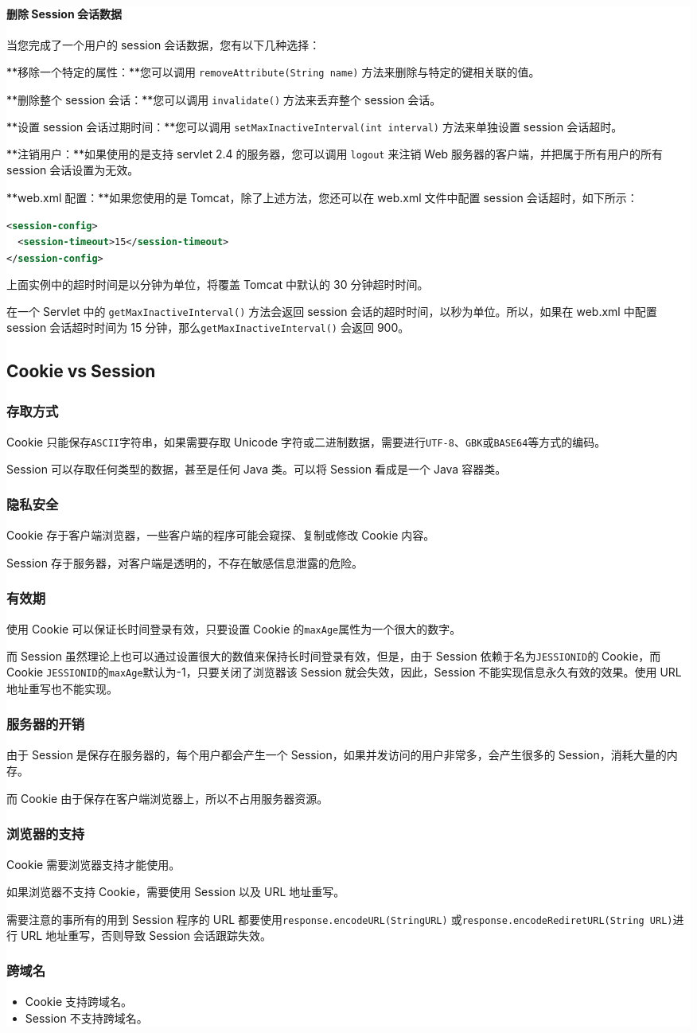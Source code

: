 #### 删除 Session 会话数据

当您完成了一个用户的 session 会话数据，您有以下几种选择：

**移除一个特定的属性：**您可以调用 `removeAttribute(String name)` 方法来删除与特定的键相关联的值。

**删除整个 session 会话：**您可以调用 `invalidate()` 方法来丢弃整个 session 会话。

**设置 session 会话过期时间：**您可以调用 `setMaxInactiveInterval(int interval)` 方法来单独设置 session 会话超时。

**注销用户：**如果使用的是支持 servlet 2.4 的服务器，您可以调用 `logout` 来注销 Web 服务器的客户端，并把属于所有用户的所有 session 会话设置为无效。

**web.xml 配置：**如果您使用的是 Tomcat，除了上述方法，您还可以在 web.xml 文件中配置 session 会话超时，如下所示：

```xml
<session-config>
  <session-timeout>15</session-timeout>
</session-config>
```

上面实例中的超时时间是以分钟为单位，将覆盖 Tomcat 中默认的 30 分钟超时时间。

在一个 Servlet 中的 `getMaxInactiveInterval()` 方法会返回 session 会话的超时时间，以秒为单位。所以，如果在 web.xml 中配置 session 会话超时时间为 15 分钟，那么`getMaxInactiveInterval()` 会返回 900。

## Cookie vs Session

### 存取方式

Cookie 只能保存`ASCII`字符串，如果需要存取 Unicode 字符或二进制数据，需要进行`UTF-8`、`GBK`或`BASE64`等方式的编码。

Session 可以存取任何类型的数据，甚至是任何 Java 类。可以将 Session 看成是一个 Java 容器类。

### 隐私安全

Cookie 存于客户端浏览器，一些客户端的程序可能会窥探、复制或修改 Cookie 内容。

Session 存于服务器，对客户端是透明的，不存在敏感信息泄露的危险。

### 有效期

使用 Cookie 可以保证长时间登录有效，只要设置 Cookie 的`maxAge`属性为一个很大的数字。

而 Session 虽然理论上也可以通过设置很大的数值来保持长时间登录有效，但是，由于 Session 依赖于名为`JESSIONID`的 Cookie，而 Cookie `JESSIONID`的`maxAge`默认为-1，只要关闭了浏览器该 Session 就会失效，因此，Session 不能实现信息永久有效的效果。使用 URL 地址重写也不能实现。

### 服务器的开销

由于 Session 是保存在服务器的，每个用户都会产生一个 Session，如果并发访问的用户非常多，会产生很多的 Session，消耗大量的内存。

而 Cookie 由于保存在客户端浏览器上，所以不占用服务器资源。

### 浏览器的支持

Cookie 需要浏览器支持才能使用。

如果浏览器不支持 Cookie，需要使用 Session 以及 URL 地址重写。

需要注意的事所有的用到 Session 程序的 URL 都要使用`response.encodeURL(StringURL)` 或`response.encodeRediretURL(String URL)`进行 URL 地址重写，否则导致 Session 会话跟踪失效。

### 跨域名

- Cookie 支持跨域名。
- Session 不支持跨域名。
